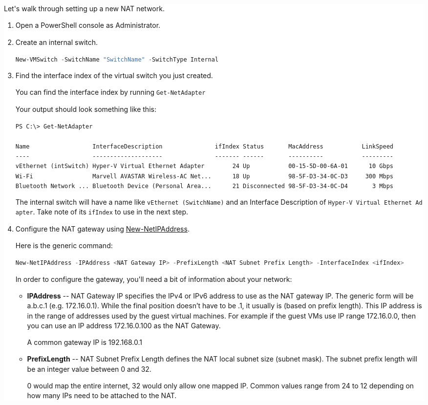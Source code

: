 Let's walk through setting up a new NAT network.

1. Open a PowerShell console as Administrator.  

1. Create an internal switch.

    ```powershell
    New-VMSwitch -SwitchName "SwitchName" -SwitchType Internal
    ```

1. Find the interface index of the virtual switch you just created.

    You can find the interface index by running `Get-NetAdapter`

    Your output should look something like this:

    ```console
    PS C:\> Get-NetAdapter

    Name                  InterfaceDescription               ifIndex Status       MacAddress           LinkSpeed
    ----                  --------------------               ------- ------       ----------           ---------
    vEthernet (intSwitch) Hyper-V Virtual Ethernet Adapter        24 Up           00-15-5D-00-6A-01      10 Gbps
    Wi-Fi                 Marvell AVASTAR Wireless-AC Net...      18 Up           98-5F-D3-34-0C-D3     300 Mbps
    Bluetooth Network ... Bluetooth Device (Personal Area...      21 Disconnected 98-5F-D3-34-0C-D4       3 Mbps

    ```

    The internal switch will have a name like `vEthernet (SwitchName)` and an Interface Description of `Hyper-V Virtual Ethernet Adapter`. Take note of its `ifIndex` to use in the next step.

1. Configure the NAT gateway using [New-NetIPAddress](/powershell/module/nettcpip/New-NetIPAddress).  

    Here is the generic command:

    ```powershell
    New-NetIPAddress -IPAddress <NAT Gateway IP> -PrefixLength <NAT Subnet Prefix Length> -InterfaceIndex <ifIndex>
    ```

    In order to configure the gateway, you'll need a bit of information about your network:
    * **IPAddress** -- NAT Gateway IP specifies the IPv4 or IPv6 address to use as the NAT gateway IP.
      The generic form will be a.b.c.1 (e.g. 172.16.0.1).  While the final position doesn’t have to be .1, it usually is (based on prefix length). This IP address is in the range of addresses used by the guest virtual machines. For example if the guest VMs use IP range 172.16.0.0, then you can use an IP address 172.16.0.100 as the NAT Gateway. 

      A common gateway IP is 192.168.0.1  

    * **PrefixLength** -- NAT Subnet Prefix Length defines the NAT local subnet size (subnet mask).
      The subnet prefix length will be an integer value between 0 and 32.

      0 would map the entire internet, 32 would only allow one mapped IP.  Common values range from 24 to 12 depending on how many IPs need to be attached to the NAT.
